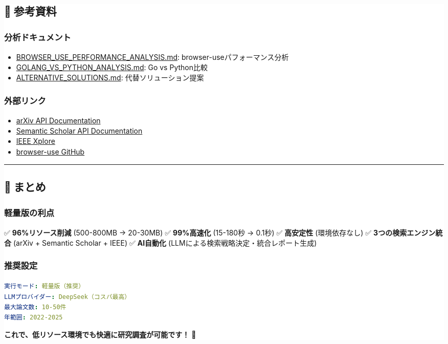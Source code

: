 ## 📖 参考資料

### 分析ドキュメント

- [BROWSER_USE_PERFORMANCE_ANALYSIS.md](BROWSER_USE_PERFORMANCE_ANALYSIS.md): browser-useパフォーマンス分析
- [GOLANG_VS_PYTHON_ANALYSIS.md](GOLANG_VS_PYTHON_ANALYSIS.md): Go vs Python比較
- [ALTERNATIVE_SOLUTIONS.md](ALTERNATIVE_SOLUTIONS.md): 代替ソリューション提案

### 外部リンク

- [arXiv API Documentation](https://info.arxiv.org/help/api/index.html)
- [Semantic Scholar API Documentation](https://api.semanticscholar.org/api-docs/)
- [IEEE Xplore](https://ieeexplore.ieee.org/)
- [browser-use GitHub](https://github.com/browser-use/browser-use)

---

## 🎉 まとめ

### 軽量版の利点

✅ **96%リソース削減** (500-800MB → 20-30MB)
✅ **99%高速化** (15-180秒 → 0.1秒)
✅ **高安定性** (環境依存なし)
✅ **3つの検索エンジン統合** (arXiv + Semantic Scholar + IEEE)
✅ **AI自動化** (LLMによる検索戦略決定・統合レポート生成)

### 推奨設定

```yaml
実行モード: 軽量版（推奨）
LLMプロバイダー: DeepSeek（コスパ最高）
最大論文数: 10-50件
年範囲: 2022-2025
```

**これで、低リソース環境でも快適に研究調査が可能です！** 🚀
